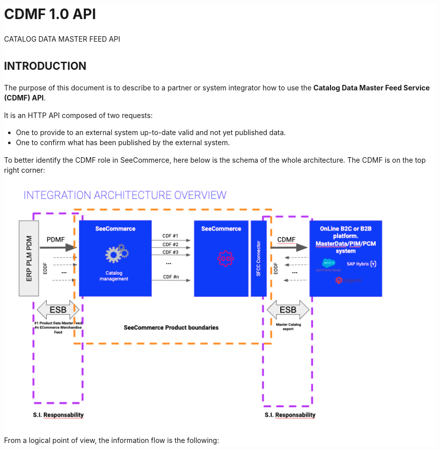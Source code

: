 # CDMF 1.0 API

CATALOG DATA MASTER FEED API

## INTRODUCTION

The purpose of this document is to describe to a partner or system integrator how to use the **Catalog Data Master Feed
Service (CDMF) API**.

It is an HTTP API composed of two requests:

* One to provide to an external system up-to-date valid and not yet published data.
* One to confirm what has been published by the external system.

To better identify the CDMF role in SeeCommerce, here below is the schema of the whole architecture. The CDMF is on the
top right corner:

![1](medias/CDMF-1.png)

From a logical point of view, the information flow is the following:
